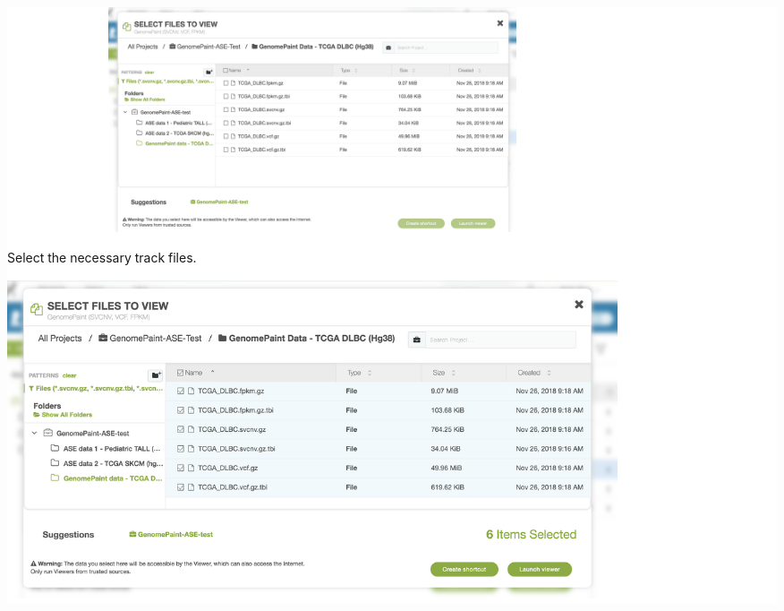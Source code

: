 <img src="./media/image93.png" style="width:7.10417in;height:2.61227in" />

Select the necessary track files.

<img src="./media/image92.png" style="width:7.1in;height:3.70833in" />

